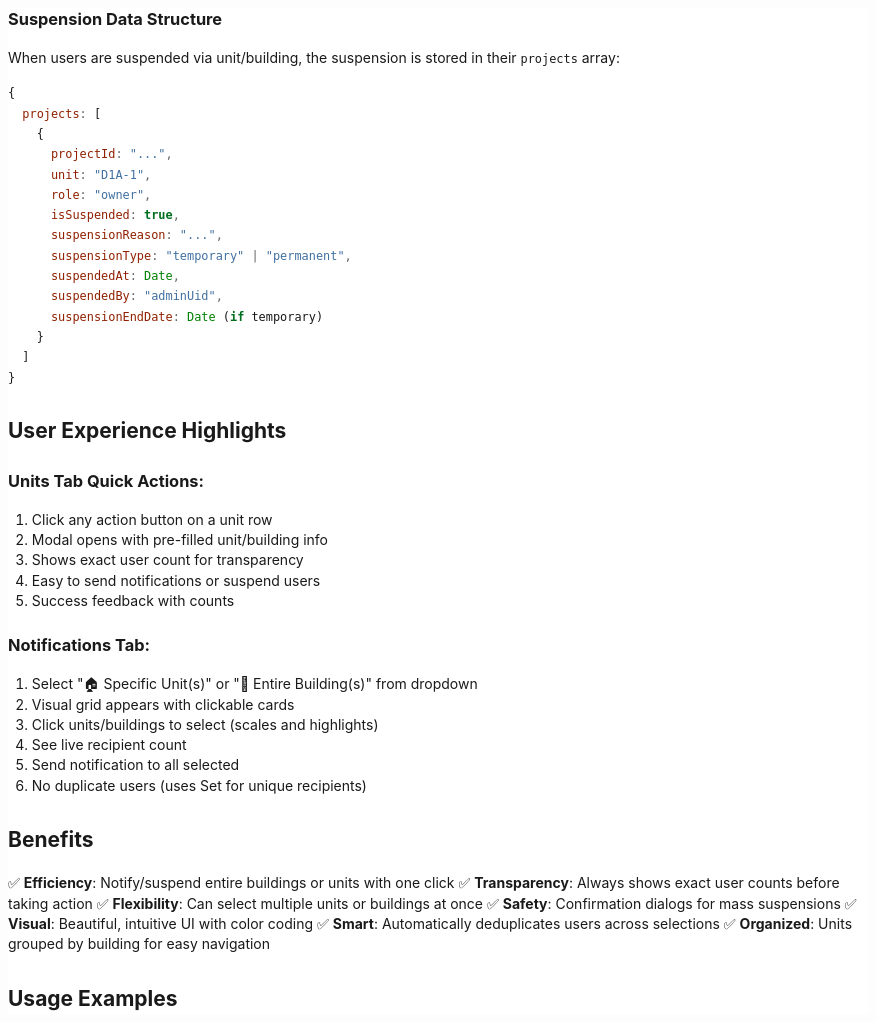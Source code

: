 ### Suspension Data Structure

When users are suspended via unit/building, the suspension is stored in their `projects` array:

```javascript
{
  projects: [
    {
      projectId: "...",
      unit: "D1A-1",
      role: "owner",
      isSuspended: true,
      suspensionReason: "...",
      suspensionType: "temporary" | "permanent",
      suspendedAt: Date,
      suspendedBy: "adminUid",
      suspensionEndDate: Date (if temporary)
    }
  ]
}
```

## User Experience Highlights

### Units Tab Quick Actions:
1. Click any action button on a unit row
2. Modal opens with pre-filled unit/building info
3. Shows exact user count for transparency
4. Easy to send notifications or suspend users
5. Success feedback with counts

### Notifications Tab:
1. Select "🏠 Specific Unit(s)" or "🏢 Entire Building(s)" from dropdown
2. Visual grid appears with clickable cards
3. Click units/buildings to select (scales and highlights)
4. See live recipient count
5. Send notification to all selected
6. No duplicate users (uses Set for unique recipients)

## Benefits

✅ **Efficiency**: Notify/suspend entire buildings or units with one click
✅ **Transparency**: Always shows exact user counts before taking action
✅ **Flexibility**: Can select multiple units or buildings at once
✅ **Safety**: Confirmation dialogs for mass suspensions
✅ **Visual**: Beautiful, intuitive UI with color coding
✅ **Smart**: Automatically deduplicates users across selections
✅ **Organized**: Units grouped by building for easy navigation

## Usage Examples
